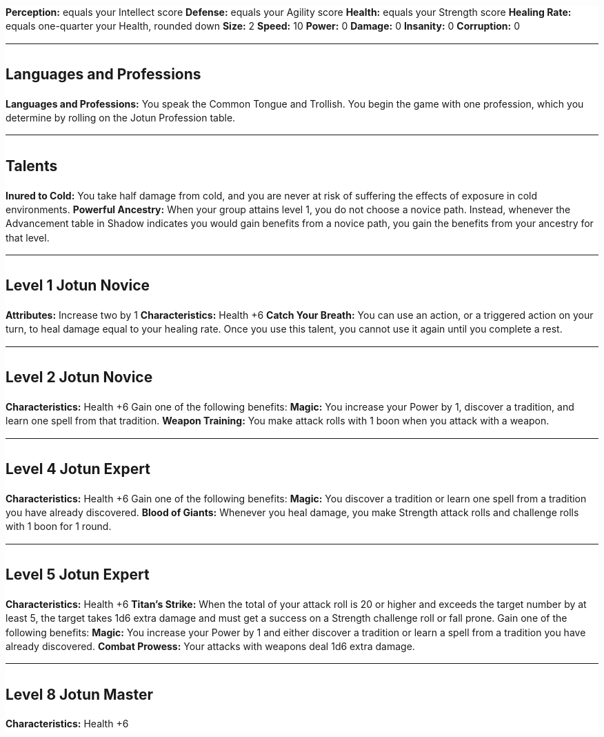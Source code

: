 **Perception:** equals your Intellect score
**Defense:** equals your Agility score
**Health:** equals your Strength score
**Healing Rate:** equals one-quarter your Health, rounded down
**Size:** 2
**Speed:** 10
**Power:** 0
**Damage:** 0
**Insanity:** 0
**Corruption:** 0
- - -
## Languages and Professions
**Languages and Professions:** You speak the Common Tongue and Trollish. You begin the game with one profession, which you determine by rolling on the Jotun Profession table.
- - - 
## Talents
**Inured to Cold:** You take half damage from cold, and you are never at risk of suffering the effects of exposure in cold environments.
**Powerful Ancestry:** When your group attains level 1, you do not choose a novice path. Instead, whenever the Advancement table in Shadow indicates you would gain benefits from a novice path, you gain the benefits from your ancestry for that level.
- - - 
## Level 1 Jotun Novice
**Attributes:** Increase two by 1
**Characteristics:** Health +6
**Catch Your Breath:** You can use an action, or a triggered action on your turn, to heal damage equal to your healing rate. Once you use this talent, you cannot use it again until you complete a rest.
- - -
## Level 2 Jotun Novice
**Characteristics:** Health +6
Gain one of the following benefits:
	**Magic:** You increase your Power by 1, discover a tradition, and learn one spell from that tradition.
	**Weapon Training:** You make attack rolls with 1 boon when you attack with a weapon.
- - -
## Level 4 Jotun Expert
**Characteristics:** Health +6
Gain one of the following benefits:
	**Magic:** You discover a tradition or learn one spell from a tradition you have already discovered.
	**Blood of Giants:** Whenever you heal damage, you make Strength attack rolls and challenge rolls with 1 boon for 1 round.
- - -
## Level 5 Jotun Expert
**Characteristics:** Health +6
**Titan’s Strike:** When the total of your attack roll is 20 or higher and exceeds the target number by at least 5, the target takes 1d6 extra damage and must get a success on a Strength challenge roll or fall prone.
Gain one of the following benefits:
	**Magic:** You increase your Power by 1 and either discover a tradition or learn a spell from a tradition you have already discovered.
	**Combat Prowess:** Your attacks with weapons deal 1d6 extra damage.
- - -
## Level 8 Jotun Master
**Characteristics:** Health +6
